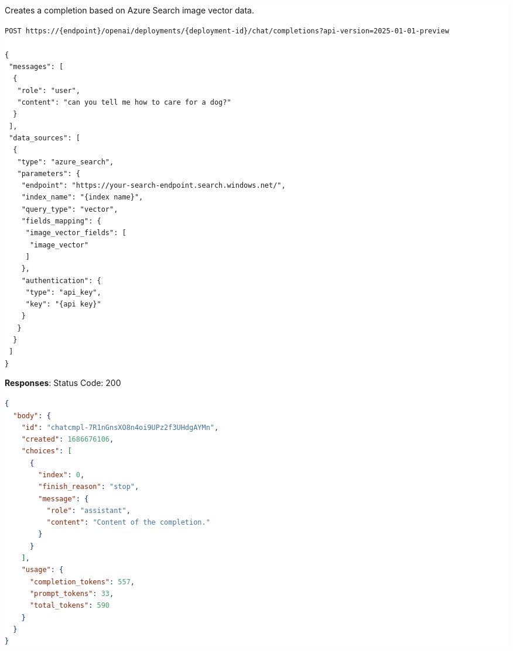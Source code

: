 Creates a completion based on Azure Search image vector data.

```HTTP
POST https://{endpoint}/openai/deployments/{deployment-id}/chat/completions?api-version=2025-01-01-preview

{
 "messages": [
  {
   "role": "user",
   "content": "can you tell me how to care for a dog?"
  }
 ],
 "data_sources": [
  {
   "type": "azure_search",
   "parameters": {
    "endpoint": "https://your-search-endpoint.search.windows.net/",
    "index_name": "{index name}",
    "query_type": "vector",
    "fields_mapping": {
     "image_vector_fields": [
      "image_vector"
     ]
    },
    "authentication": {
     "type": "api_key",
     "key": "{api key}"
    }
   }
  }
 ]
}

```

**Responses**:
Status Code: 200
```json
{
  "body": {
    "id": "chatcmpl-7R1nGnsXO8n4oi9UPz2f3UHdgAYMn",
    "created": 1686676106,
    "choices": [
      {
        "index": 0,
        "finish_reason": "stop",
        "message": {
          "role": "assistant",
          "content": "Content of the completion."
        }
      }
    ],
    "usage": {
      "completion_tokens": 557,
      "prompt_tokens": 33,
      "total_tokens": 590
    }
  }
}
```
